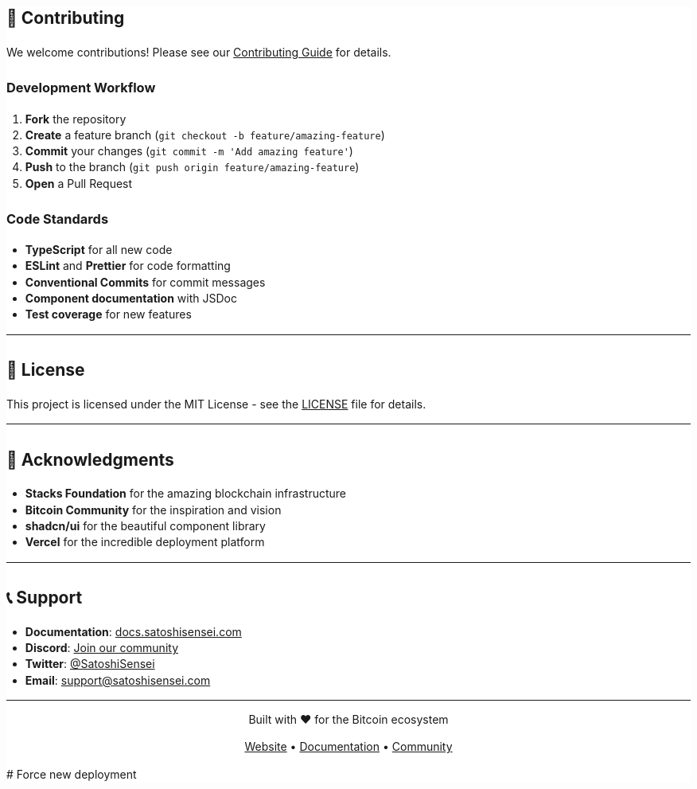 
## 🤝 Contributing

We welcome contributions! Please see our [Contributing Guide](CONTRIBUTING.md) for details.

### Development Workflow

1. **Fork** the repository
2. **Create** a feature branch (`git checkout -b feature/amazing-feature`)
3. **Commit** your changes (`git commit -m 'Add amazing feature'`)
4. **Push** to the branch (`git push origin feature/amazing-feature`)
5. **Open** a Pull Request

### Code Standards

- **TypeScript** for all new code
- **ESLint** and **Prettier** for code formatting
- **Conventional Commits** for commit messages
- **Component documentation** with JSDoc
- **Test coverage** for new features

---

## 📄 License

This project is licensed under the MIT License - see the [LICENSE](LICENSE) file for details.

---

## 🙏 Acknowledgments

- **Stacks Foundation** for the amazing blockchain infrastructure
- **Bitcoin Community** for the inspiration and vision
- **shadcn/ui** for the beautiful component library
- **Vercel** for the incredible deployment platform

---

## 📞 Support

- **Documentation**: [docs.satoshisensei.com](https://docs.satoshisensei.com)
- **Discord**: [Join our community](https://discord.gg/satoshisensei)
- **Twitter**: [@SatoshiSensei](https://twitter.com/satoshisensei)
- **Email**: support@satoshisensei.com

---

<div align="center">
  <p>Built with ❤️ for the Bitcoin ecosystem</p>
  <p>
    <a href="https://satoshisensei.com">Website</a> •
    <a href="https://docs.satoshisensei.com">Documentation</a> •
    <a href="https://discord.gg/satoshisensei">Community</a>
  </p>
</div>
# Force new deployment
